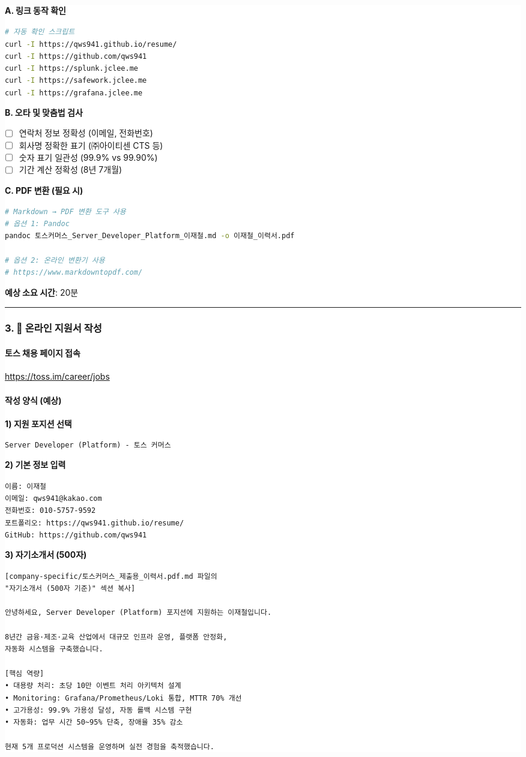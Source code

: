 **A. 링크 동작 확인**
```bash
# 자동 확인 스크립트
curl -I https://qws941.github.io/resume/
curl -I https://github.com/qws941
curl -I https://splunk.jclee.me
curl -I https://safework.jclee.me
curl -I https://grafana.jclee.me
```

**B. 오타 및 맞춤법 검사**
- [ ] 연락처 정보 정확성 (이메일, 전화번호)
- [ ] 회사명 정확한 표기 (㈜아이티센 CTS 등)
- [ ] 숫자 표기 일관성 (99.9% vs 99.90%)
- [ ] 기간 계산 정확성 (8년 7개월)

**C. PDF 변환 (필요 시)**
```bash
# Markdown → PDF 변환 도구 사용
# 옵션 1: Pandoc
pandoc 토스커머스_Server_Developer_Platform_이재철.md -o 이재철_이력서.pdf

# 옵션 2: 온라인 변환기 사용
# https://www.markdowntopdf.com/
```

**예상 소요 시간**: 20분

---

### 3. 📝 온라인 지원서 작성

#### 토스 채용 페이지 접속
https://toss.im/career/jobs

#### 작성 양식 (예상)

**1) 지원 포지션 선택**
```
Server Developer (Platform) - 토스 커머스
```

**2) 기본 정보 입력**
```
이름: 이재철
이메일: qws941@kakao.com
전화번호: 010-5757-9592
포트폴리오: https://qws941.github.io/resume/
GitHub: https://github.com/qws941
```

**3) 자기소개서 (500자)**
```
[company-specific/토스커머스_제출용_이력서.pdf.md 파일의
"자기소개서 (500자 기준)" 섹션 복사]

안녕하세요, Server Developer (Platform) 포지션에 지원하는 이재철입니다.

8년간 금융·제조·교육 산업에서 대규모 인프라 운영, 플랫폼 안정화,
자동화 시스템을 구축했습니다.

[핵심 역량]
• 대용량 처리: 초당 10만 이벤트 처리 아키텍처 설계
• Monitoring: Grafana/Prometheus/Loki 통합, MTTR 70% 개선
• 고가용성: 99.9% 가용성 달성, 자동 롤백 시스템 구현
• 자동화: 업무 시간 50~95% 단축, 장애율 35% 감소

현재 5개 프로덕션 시스템을 운영하며 실전 경험을 축적했습니다.
```